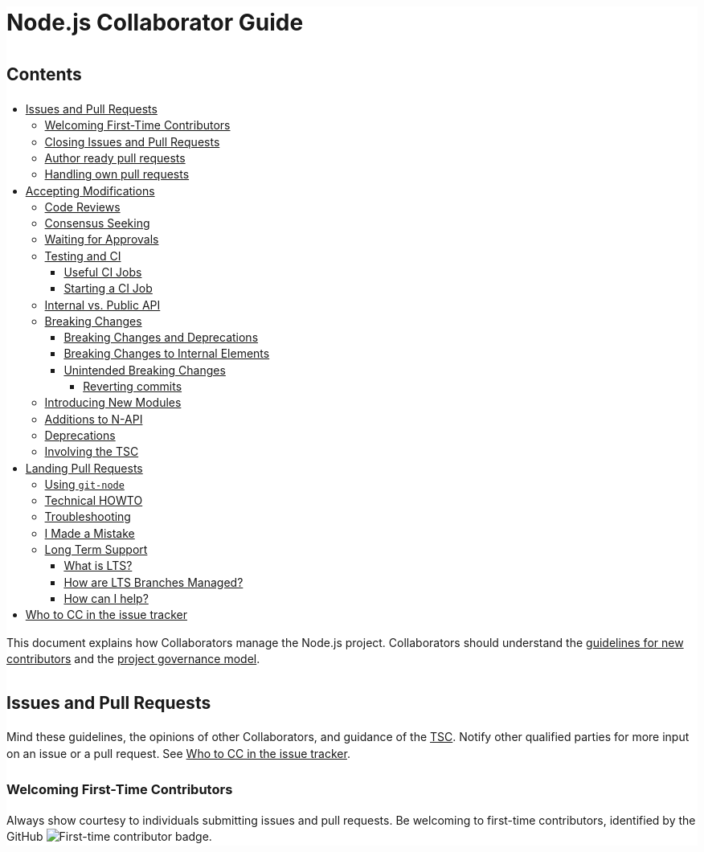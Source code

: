 # Node.js Collaborator Guide

## Contents

* [Issues and Pull Requests](#issues-and-pull-requests)
  * [Welcoming First-Time Contributors](#welcoming-first-time-contributors)
  * [Closing Issues and Pull Requests](#closing-issues-and-pull-requests)
  * [Author ready pull requests](#author-ready-pull-requests)
  * [Handling own pull requests](#handling-own-pull-requests)
* [Accepting Modifications](#accepting-modifications)
  * [Code Reviews](#code-reviews)
  * [Consensus Seeking](#consensus-seeking)
  * [Waiting for Approvals](#waiting-for-approvals)
  * [Testing and CI](#testing-and-ci)
    * [Useful CI Jobs](#useful-ci-jobs)
    * [Starting a CI Job](#starting-a-ci-job)
  * [Internal vs. Public API](#internal-vs-public-api)
  * [Breaking Changes](#breaking-changes)
    * [Breaking Changes and Deprecations](#breaking-changes-and-deprecations)
    * [Breaking Changes to Internal Elements](#breaking-changes-to-internal-elements)
    * [Unintended Breaking Changes](#unintended-breaking-changes)
      * [Reverting commits](#reverting-commits)
  * [Introducing New Modules](#introducing-new-modules)
  * [Additions to N-API](#additions-to-n-api)
  * [Deprecations](#deprecations)
  * [Involving the TSC](#involving-the-tsc)
* [Landing Pull Requests](#landing-pull-requests)
  * [Using `git-node`](#using-git-node)
  * [Technical HOWTO](#technical-howto)
  * [Troubleshooting](#troubleshooting)
  * [I Made a Mistake](#i-made-a-mistake)
  * [Long Term Support](#long-term-support)
    * [What is LTS?](#what-is-lts)
    * [How are LTS Branches Managed?](#how-are-lts-branches-managed)
    * [How can I help?](#how-can-i-help)
* [Who to CC in the issue tracker](#who-to-cc-in-the-issue-tracker)

This document explains how Collaborators manage the Node.js project. Collaborators should understand the [guidelines for new contributors](CONTRIBUTING.md) and the [project governance model](GOVERNANCE.md).

## Issues and Pull Requests

Mind these guidelines, the opinions of other Collaborators, and guidance of the [TSC](https://github.com/nodejs/TSC). Notify other qualified parties for more input on an issue or a pull request. See [Who to CC in the issue tracker](#who-to-cc-in-the-issue-tracker).

### Welcoming First-Time Contributors

Always show courtesy to individuals submitting issues and pull requests. Be welcoming to first-time contributors, identified by the GitHub ![First-time contributor](./doc/first_timer_badge.png) badge.
